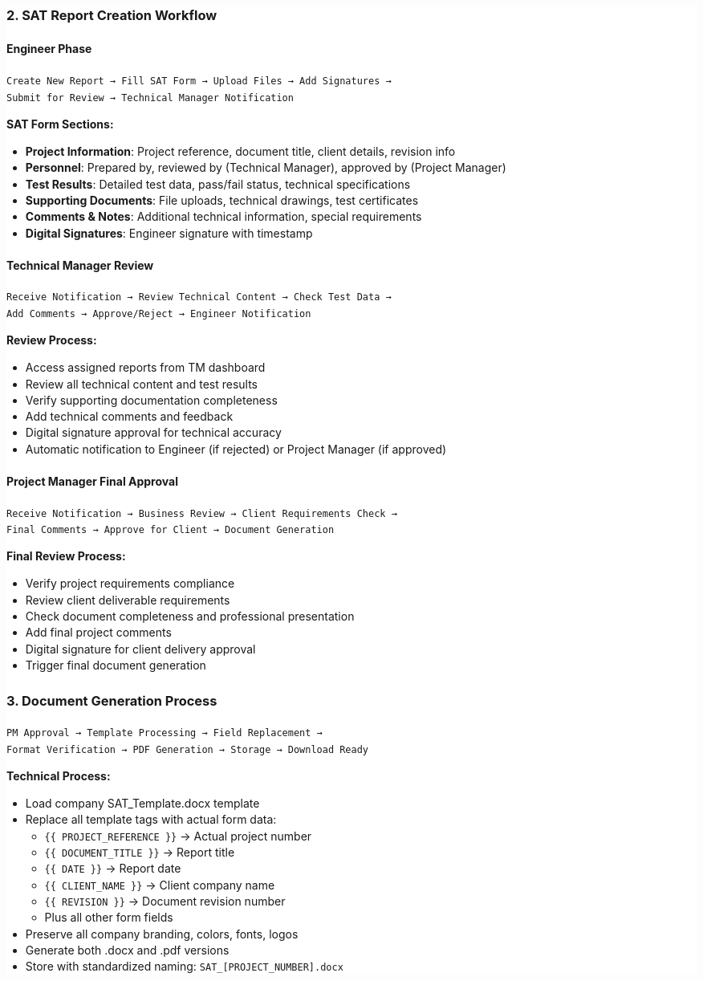 ### 2. SAT Report Creation Workflow

#### **Engineer Phase**
```
Create New Report → Fill SAT Form → Upload Files → Add Signatures → 
Submit for Review → Technical Manager Notification
```

**SAT Form Sections:**
- **Project Information**: Project reference, document title, client details, revision info
- **Personnel**: Prepared by, reviewed by (Technical Manager), approved by (Project Manager)
- **Test Results**: Detailed test data, pass/fail status, technical specifications
- **Supporting Documents**: File uploads, technical drawings, test certificates
- **Comments & Notes**: Additional technical information, special requirements
- **Digital Signatures**: Engineer signature with timestamp

#### **Technical Manager Review**
```
Receive Notification → Review Technical Content → Check Test Data → 
Add Comments → Approve/Reject → Engineer Notification
```

**Review Process:**
- Access assigned reports from TM dashboard
- Review all technical content and test results
- Verify supporting documentation completeness
- Add technical comments and feedback
- Digital signature approval for technical accuracy
- Automatic notification to Engineer (if rejected) or Project Manager (if approved)

#### **Project Manager Final Approval**
```
Receive Notification → Business Review → Client Requirements Check → 
Final Comments → Approve for Client → Document Generation
```

**Final Review Process:**
- Verify project requirements compliance
- Review client deliverable requirements
- Check document completeness and professional presentation
- Add final project comments
- Digital signature for client delivery approval
- Trigger final document generation

### 3. Document Generation Process
```
PM Approval → Template Processing → Field Replacement → 
Format Verification → PDF Generation → Storage → Download Ready
```

**Technical Process:**
- Load company SAT_Template.docx template
- Replace all template tags with actual form data:
  - `{{ PROJECT_REFERENCE }}` → Actual project number
  - `{{ DOCUMENT_TITLE }}` → Report title
  - `{{ DATE }}` → Report date
  - `{{ CLIENT_NAME }}` → Client company name
  - `{{ REVISION }}` → Document revision number
  - Plus all other form fields
- Preserve all company branding, colors, fonts, logos
- Generate both .docx and .pdf versions
- Store with standardized naming: `SAT_[PROJECT_NUMBER].docx`
